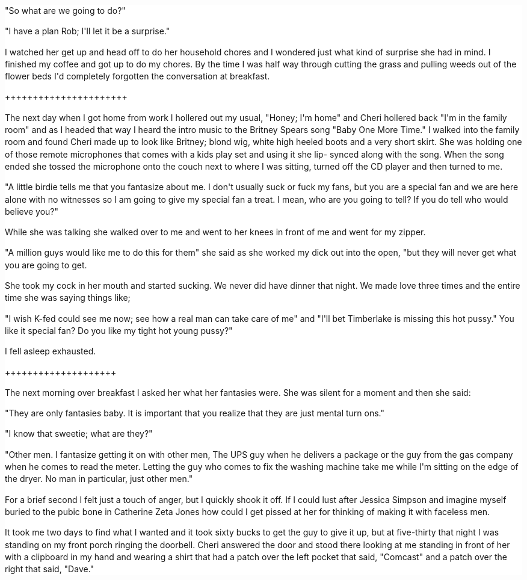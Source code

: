 "So what are we going to do?" 

"I have a plan Rob; I'll let it be a surprise." 

I watched her get up and head off to do her household chores and I wondered just what kind of surprise she had in mind. I finished my coffee and got up to do my chores. By the time I was half way through cutting the grass and pulling weeds out of the flower beds I'd completely forgotten the conversation at breakfast. 

++++++++++++++++++++++ 

The next day when I got home from work I hollered out my usual, "Honey; I'm home" and Cheri hollered back "I'm in the family room" and as I headed that way I heard the intro music to the Britney Spears song "Baby One More Time." I walked into the family room and found Cheri made up to look like Britney; blond wig, white high heeled boots and a very short skirt. She was holding one of those remote microphones that comes with a kids play set and using it she lip- synced along with the song. When the song ended she tossed the microphone onto the couch next to where I was sitting, turned off the CD player and then turned to me. 

"A little birdie tells me that you fantasize about me. I don't usually suck or fuck my fans, but you are a special fan and we are here alone with no witnesses so I am going to give my special fan a treat. I mean, who are you going to tell? If you do tell who would believe you?" 

While she was talking she walked over to me and went to her knees in front of me and went for my zipper. 

"A million guys would like me to do this for them" she said as she worked my dick out into the open, "but they will never get what you are going to get. 

She took my cock in her mouth and started sucking. We never did have dinner that night. We made love three times and the entire time she was saying things like; 

"I wish K-fed could see me now; see how a real man can take care of me" and "I'll bet Timberlake is missing this hot pussy." You like it special fan? Do you like my tight hot young pussy?" 

I fell asleep exhausted. 

++++++++++++++++++++ 

The next morning over breakfast I asked her what her fantasies were. She was silent for a moment and then she said: 

"They are only fantasies baby. It is important that you realize that they are just mental turn ons." 

"I know that sweetie; what are they?" 

"Other men. I fantasize getting it on with other men, The UPS guy when he delivers a package or the guy from the gas company when he comes to read the meter. Letting the guy who comes to fix the washing machine take me while I'm sitting on the edge of the dryer. No man in particular, just other men." 

For a brief second I felt just a touch of anger, but I quickly shook it off. If I could lust after Jessica Simpson and imagine myself buried to the pubic bone in Catherine Zeta Jones how could I get pissed at her for thinking of making it with faceless men. 

It took me two days to find what I wanted and it took sixty bucks to get the guy to give it up, but at five-thirty that night I was standing on my front porch ringing the doorbell. Cheri answered the door and stood there looking at me standing in front of her with a clipboard in my hand and wearing a shirt that had a patch over the left pocket that said, "Comcast" and a patch over the right that said, "Dave." 
